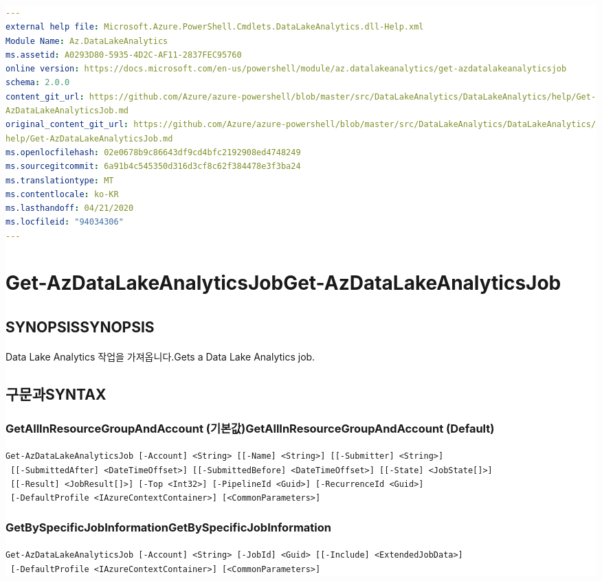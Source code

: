 ```yaml
---
external help file: Microsoft.Azure.PowerShell.Cmdlets.DataLakeAnalytics.dll-Help.xml
Module Name: Az.DataLakeAnalytics
ms.assetid: A0293D80-5935-4D2C-AF11-2837FEC95760
online version: https://docs.microsoft.com/en-us/powershell/module/az.datalakeanalytics/get-azdatalakeanalyticsjob
schema: 2.0.0
content_git_url: https://github.com/Azure/azure-powershell/blob/master/src/DataLakeAnalytics/DataLakeAnalytics/help/Get-AzDataLakeAnalyticsJob.md
original_content_git_url: https://github.com/Azure/azure-powershell/blob/master/src/DataLakeAnalytics/DataLakeAnalytics/help/Get-AzDataLakeAnalyticsJob.md
ms.openlocfilehash: 02e0678b9c86643df9cd4bfc2192908ed4748249
ms.sourcegitcommit: 6a91b4c545350d316d3cf8c62f384478e3f3ba24
ms.translationtype: MT
ms.contentlocale: ko-KR
ms.lasthandoff: 04/21/2020
ms.locfileid: "94034306"
---
```

# <span data-ttu-id="e5570-101">Get-AzDataLakeAnalyticsJob</span><span class="sxs-lookup"><span data-stu-id="e5570-101">Get-AzDataLakeAnalyticsJob</span></span>

## <span data-ttu-id="e5570-102">SYNOPSIS</span><span class="sxs-lookup"><span data-stu-id="e5570-102">SYNOPSIS</span></span>
<span data-ttu-id="e5570-103">Data Lake Analytics 작업을 가져옵니다.</span><span class="sxs-lookup"><span data-stu-id="e5570-103">Gets a Data Lake Analytics job.</span></span>

## <span data-ttu-id="e5570-104">구문과</span><span class="sxs-lookup"><span data-stu-id="e5570-104">SYNTAX</span></span>

### <span data-ttu-id="e5570-105">GetAllInResourceGroupAndAccount (기본값)</span><span class="sxs-lookup"><span data-stu-id="e5570-105">GetAllInResourceGroupAndAccount (Default)</span></span>
```
Get-AzDataLakeAnalyticsJob [-Account] <String> [[-Name] <String>] [[-Submitter] <String>]
 [[-SubmittedAfter] <DateTimeOffset>] [[-SubmittedBefore] <DateTimeOffset>] [[-State] <JobState[]>]
 [[-Result] <JobResult[]>] [-Top <Int32>] [-PipelineId <Guid>] [-RecurrenceId <Guid>]
 [-DefaultProfile <IAzureContextContainer>] [<CommonParameters>]
```

### <span data-ttu-id="e5570-106">GetBySpecificJobInformation</span><span class="sxs-lookup"><span data-stu-id="e5570-106">GetBySpecificJobInformation</span></span>
```
Get-AzDataLakeAnalyticsJob [-Account] <String> [-JobId] <Guid> [[-Include] <ExtendedJobData>]
 [-DefaultProfile <IAzureContextContainer>] [<CommonParameters>]
```
